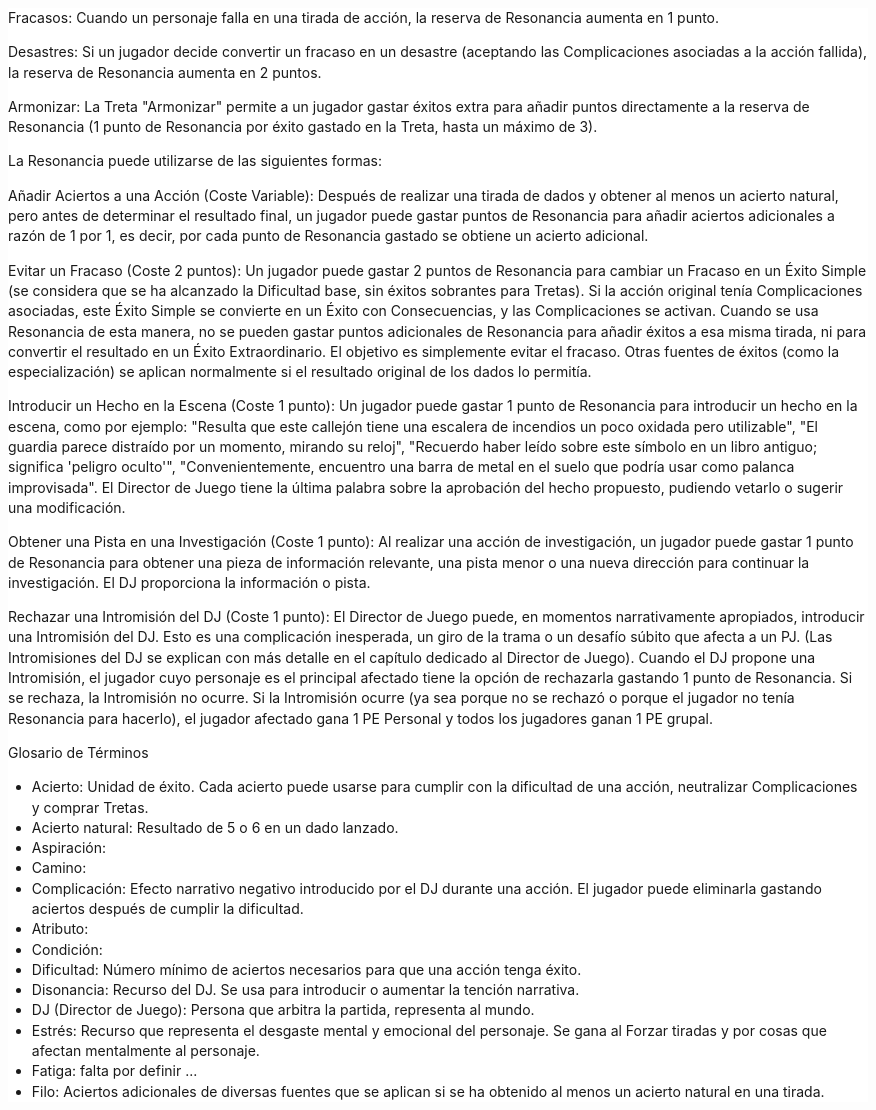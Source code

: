 Fracasos: Cuando un personaje falla en una tirada de acción, la reserva de Resonancia aumenta en 1 punto.

Desastres: Si un jugador decide convertir un fracaso en un desastre (aceptando las Complicaciones asociadas a la acción fallida), la reserva de Resonancia aumenta en 2 puntos.

Armonizar: La Treta "Armonizar" permite a un jugador gastar éxitos extra para añadir puntos directamente a la reserva de Resonancia (1 punto de Resonancia por éxito gastado en la Treta, hasta un máximo de 3).

La Resonancia puede utilizarse de las siguientes formas:

Añadir Aciertos a una Acción (Coste Variable):
Después de realizar una tirada de dados y obtener al menos un acierto natural, pero antes de determinar el resultado final, un jugador puede gastar puntos de Resonancia para añadir aciertos adicionales a razón de 1 por 1, es decir, por cada punto de Resonancia gastado se obtiene un acierto adicional.

Evitar un Fracaso (Coste 2 puntos):
Un jugador puede gastar 2 puntos de Resonancia para cambiar un Fracaso en un Éxito Simple (se considera que se ha alcanzado la Dificultad base, sin éxitos sobrantes para Tretas). Si la acción original tenía Complicaciones asociadas, este Éxito Simple se convierte en un Éxito con Consecuencias, y las Complicaciones se activan. Cuando se usa Resonancia de esta manera, no se pueden gastar puntos adicionales de Resonancia para añadir éxitos a esa misma tirada, ni para convertir el resultado en un Éxito Extraordinario. El objetivo es simplemente evitar el fracaso. Otras fuentes de éxitos (como la especialización) se aplican normalmente si el resultado original de los dados lo permitía.

Introducir un Hecho en la Escena (Coste 1 punto):
Un jugador puede gastar 1 punto de Resonancia para introducir un hecho en la escena, como por ejemplo: "Resulta que este callejón tiene una escalera de incendios un poco oxidada pero utilizable", "El guardia parece distraído por un momento, mirando su reloj", "Recuerdo haber leído sobre este símbolo en un libro antiguo; significa 'peligro oculto'", "Convenientemente, encuentro una barra de metal en el suelo que podría usar como palanca improvisada". El Director de Juego tiene la última palabra sobre la aprobación del hecho propuesto, pudiendo vetarlo o sugerir una modificación.

Obtener una Pista en una Investigación (Coste 1 punto):
Al realizar una acción de investigación, un jugador puede gastar 1 punto de Resonancia para obtener una pieza de información relevante, una pista menor o una nueva dirección para continuar la investigación. El DJ proporciona la información o pista.

Rechazar una Intromisión del DJ (Coste 1 punto):
El Director de Juego puede, en momentos narrativamente apropiados, introducir una Intromisión del DJ. Esto es una complicación inesperada, un giro de la trama o un desafío súbito que afecta a un PJ. (Las Intromisiones del DJ se explican con más detalle en el capítulo dedicado al Director de Juego).
Cuando el DJ propone una Intromisión, el jugador cuyo personaje es el principal afectado tiene la opción de rechazarla gastando 1 punto de Resonancia. Si se rechaza, la Intromisión no ocurre. Si la Intromisión ocurre (ya sea porque no se rechazó o porque el jugador no tenía Resonancia para hacerlo), el jugador afectado gana 1 PE Personal y todos los jugadores ganan 1 PE grupal.

Glosario de Términos
- Acierto: Unidad de éxito. Cada acierto puede usarse para cumplir con la dificultad de una acción, neutralizar Complicaciones y comprar Tretas.
- Acierto natural: Resultado de 5 o 6 en un dado lanzado.
- Aspiración: 
- Camino:
- Complicación: Efecto narrativo negativo introducido por el DJ durante una acción. El jugador puede eliminarla gastando aciertos después de cumplir la dificultad.
- Atributo:
- Condición:
- Dificultad: Número mínimo de aciertos necesarios para que una acción tenga éxito.
- Disonancia: Recurso del DJ. Se usa para introducir o aumentar la tención narrativa.
- DJ (Director de Juego): Persona que arbitra la partida, representa al mundo.
- Estrés: Recurso que representa el desgaste mental y emocional del personaje. Se gana al Forzar tiradas y por cosas que afectan mentalmente al personaje.
- Fatiga: falta por definir ...
- Filo: Aciertos adicionales de diversas fuentes que se aplican si se ha obtenido al menos un acierto natural en una tirada.